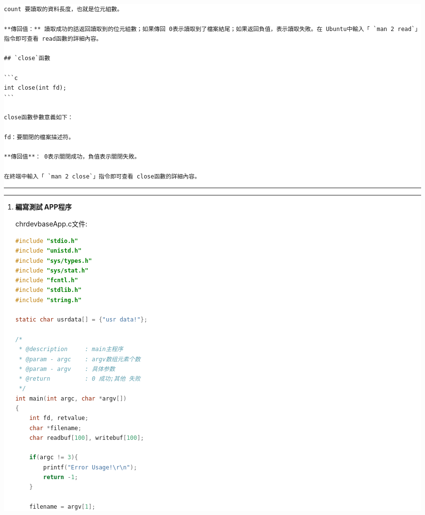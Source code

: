     count 要讀取的資料長度，也就是位元組數。
    
    **傳回值：** 讀取成功的話返回讀取到的位元組數；如果傳回 0表示讀取到了檔案結尾；如果返回負值，表示讀取失敗。在 Ubuntu中輸入「 `man 2 read`」指令即可查看 read函數的詳細內容。
    
    ## `close`函數
    
    ```c
    int close(int fd);
    ```
    
    close函數參數意義如下：
    
    fd：要關閉的檔案描述符。
    
    **傳回值**： 0表示關閉成功，負值表示關閉失敗。
    
    在終端中輸入「 `man 2 close`」指令即可查看 close函數的詳細內容。
    

---

---

1. **編寫測試 APP程序**
    
    chrdevbaseApp.c文件:
    
    ```c
    #include "stdio.h"
    #include "unistd.h"
    #include "sys/types.h"
    #include "sys/stat.h"
    #include "fcntl.h"
    #include "stdlib.h"
    #include "string.h"
    
    static char usrdata[] = {"usr data!"};
    
    /*
     * @description		: main主程序
     * @param - argc 	: argv数组元素个数
     * @param - argv 	: 具体参数
     * @return 			: 0 成功;其他 失败
     */
    int main(int argc, char *argv[])
    {
    	int fd, retvalue;
    	char *filename;
    	char readbuf[100], writebuf[100];
    
    	if(argc != 3){
    		printf("Error Usage!\r\n");
    		return -1;
    	}
    
    	filename = argv[1];
    